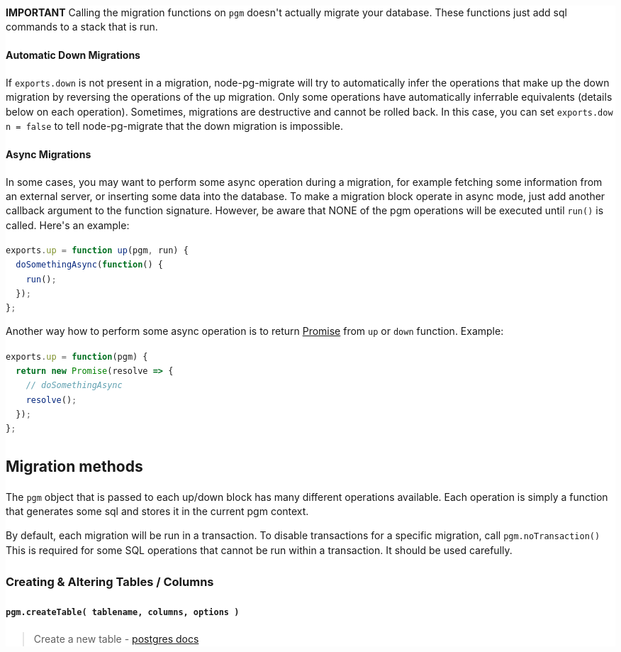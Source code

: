 **IMPORTANT**
Calling the migration functions on `pgm` doesn't actually migrate your database. These functions just add sql commands to a stack that is run.

#### Automatic Down Migrations

If `exports.down` is not present in a migration, node-pg-migrate will try to automatically infer the operations that make up the down migration by reversing the operations of the up migration. Only some operations have automatically inferrable equivalents (details below on each operation). Sometimes, migrations are destructive and cannot be rolled back. In this case, you can set `exports.down = false` to tell node-pg-migrate that the down migration is impossible.

#### Async Migrations

In some cases, you may want to perform some async operation during a migration, for example fetching some information from an external server, or inserting some data into the database. To make a migration block operate in async mode, just add another callback argument to the function signature. However, be aware that NONE of the pgm operations will be executed until `run()` is called. Here's an example:

```javascript
exports.up = function up(pgm, run) {
  doSomethingAsync(function() {
    run();
  });
};
```

Another way how to perform some async operation is to return [Promise](https://promisesaplus.com/) from `up` or `down` function. Example:

```javascript
exports.up = function(pgm) {
  return new Promise(resolve => {
    // doSomethingAsync
    resolve();
  });
};
```

## Migration methods

The `pgm` object that is passed to each up/down block has many different operations available. Each operation is simply a function that generates some sql and stores it in the current pgm context.

By default, each migration will be run in a transaction. To disable transactions for a specific migration, call `pgm.noTransaction()`
This is required for some SQL operations that cannot be run within a transaction. It should be used carefully.

### Creating & Altering Tables / Columns

#### `pgm.createTable( tablename, columns, options )`

> Create a new table - [postgres docs](http://www.postgresql.org/docs/current/static/sql-createtable.html)
